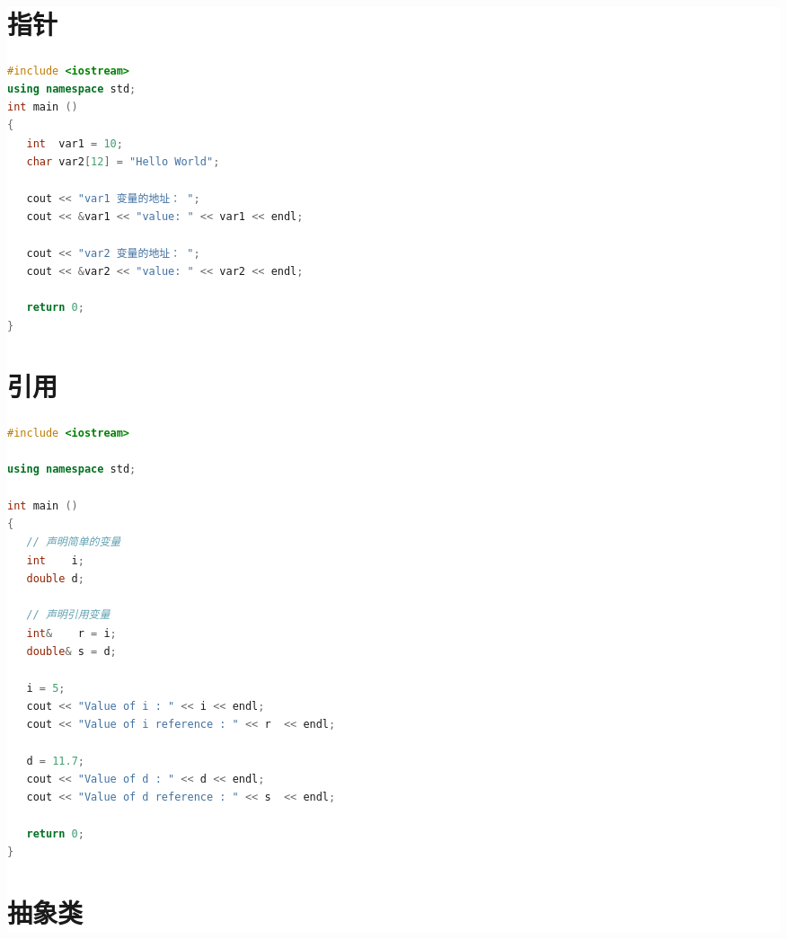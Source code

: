 # 指针

```c++
#include <iostream>
using namespace std;
int main ()
{
   int  var1 = 10;
   char var2[12] = "Hello World";
 
   cout << "var1 变量的地址： ";
   cout << &var1 << "value: " << var1 << endl;
 
   cout << "var2 变量的地址： ";
   cout << &var2 << "value: " << var2 << endl;
 
   return 0;
}
```

# 引用

```c++
#include <iostream>
 
using namespace std;
 
int main ()
{
   // 声明简单的变量
   int    i;
   double d;
 
   // 声明引用变量
   int&    r = i;
   double& s = d;
   
   i = 5;
   cout << "Value of i : " << i << endl;
   cout << "Value of i reference : " << r  << endl;
 
   d = 11.7;
   cout << "Value of d : " << d << endl;
   cout << "Value of d reference : " << s  << endl;
   
   return 0;
}
```

# 抽象类
